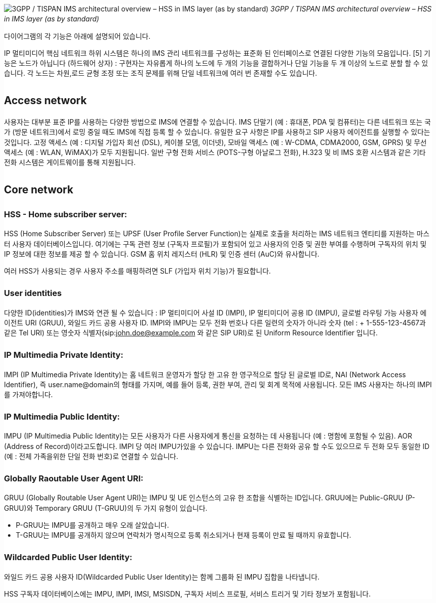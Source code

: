 ![3GPP / TISPAN IMS architectural overview – HSS in IMS layer (as by standard)](https://upload.wikimedia.org/wikipedia/commons/thumb/8/83/Ims_overview-2.png/825px-Ims_overview-2.png)
*3GPP / TISPAN IMS architectural overview – HSS in IMS layer (as by standard)*

다이어그램의 각 기능은 아래에 설명되어 있습니다.

IP 멀티미디어 핵심 네트워크 하위 시스템은 하나의 IMS 관리 네트워크를 구성하는 표준화 된 인터페이스로 연결된 다양한 기능의 모음입니다. [5] 기능은 노드가 아닙니다 (하드웨어 상자) : 구현자는 자유롭게 하나의 노드에 두 개의 기능을 결합하거나 단일 기능을 두 개 이상의 노드로 분할 할 수 있습니다. 각 노드는 차원,로드 균형 조정 또는 조직 문제를 위해 단일 네트워크에 여러 번 존재할 수도 있습니다.

## Access network
사용자는 대부분 표준 IP를 사용하는 다양한 방법으로 IMS에 연결할 수 있습니다. IMS 단말기 (예 : 휴대폰, PDA 및 컴퓨터)는 다른 네트워크 또는 국가 (방문 네트워크)에서 로밍 중일 때도 IMS에 직접 등록 할 수 있습니다. 유일한 요구 사항은 IP를 사용하고 SIP 사용자 에이전트를 실행할 수 있다는 것입니다. 고정 액세스 (예 : 디지털 가입자 회선 (DSL), 케이블 모뎀, 이더넷), 모바일 액세스 (예 : W-CDMA, CDMA2000, GSM, GPRS) 및 무선 액세스 (예 : WLAN, WiMAX)가 모두 지원됩니다. 일반 구형 전화 서비스 (POTS-구형 아날로그 전화), H.323 및 비 IMS 호환 시스템과 같은 기타 전화 시스템은 게이트웨이를 통해 지원됩니다.

## Core network

### HSS - Home subscriber server:
HSS (Home Subscriber Server) 또는 UPSF (User Profile Server Function)는 실제로 호출을 처리하는 IMS 네트워크 엔티티를 지원하는 마스터 사용자 데이터베이스입니다. 여기에는 구독 관련 정보 (구독자 프로필)가 포함되어 있고 사용자의 인증 및 권한 부여를 수행하며 구독자의 위치 및 IP 정보에 대한 정보를 제공 할 수 있습니다. GSM 홈 위치 레지스터 (HLR) 및 인증 센터 (AuC)와 유사합니다.

여러 HSS가 사용되는 경우 사용자 주소를 매핑하려면 SLF (가입자 위치 기능)가 필요합니다.

### User identities
다양한 ID(identities)가 IMS와 연관 될 수 있습니다 : IP 멀티미디어 사설 ID (IMPI), IP 멀티미디어 공용 ID (IMPU), 글로벌 라우팅 가능 사용자 에이전트 URI (GRUU), 와일드 카드 공용 사용자 ID. IMPI와 IMPU는 모두 전화 번호나 다른 일련의 숫자가 아니라 숫자 (tel : + 1-555-123-4567과 같은 Tel URI) 또는 영숫자 식별자(sip:john.doe@example.com 와 같은 SIP URI)로 된 Uniform Resource Identifier 입니다.

### IP Multimedia Private Identity:
IMPI (IP Multimedia Private Identity)는 홈 네트워크 운영자가 할당 한 고유 한 영구적으로 할당 된 글로벌 ID로, NAI (Network Access Identifier), 즉 user.name@domain의 형태를 가지며, 예를 들어 등록, 권한 부여, 관리 및 회계 목적에 사용됩니다. 모든 IMS 사용자는 하나의 IMPI를 가져야합니다.

### IP Multimedia Public Identity:
IMPU (IP Multimedia Public Identity)는 모든 사용자가 다른 사용자에게 통신을 요청하는 데 사용됩니다 (예 : 명함에 포함될 수 있음). AOR (Address of Record)이라고도합니다. IMPI 당 여러 IMPU가있을 수 있습니다. IMPU는 다른 전화와 공유 할 수도 있으므로 두 전화 모두 동일한 ID (예 : 전체 가족을위한 단일 전화 번호)로 연결할 수 있습니다.

### Globally Raoutable User Agent URI:
GRUU (Globally Routable User Agent URI)는 IMPU 및 UE 인스턴스의 고유 한 조합을 식별하는 ID입니다. GRUU에는 Public-GRUU (P-GRUU)와 Temporary GRUU (T-GRUU)의 두 가지 유형이 있습니다.
* P-GRUU는 IMPU를 공개하고 매우 오래 살았습니다.
* T-GRUU는 IMPU를 공개하지 않으며 연락처가 명시적으로 등록 취소되거나 현재 등록이 만료 될 때까지 유효합니다.

### Wildcarded Public User Identity:
와일드 카드 공용 사용자 ID(Wildcarded Public User Identity)는 함께 그룹화 된 IMPU 집합을 나타냅니다.

HSS 구독자 데이터베이스에는 IMPU, IMPI, IMSI, MSISDN, 구독자 서비스 프로필, 서비스 트리거 및 기타 정보가 포함됩니다.
